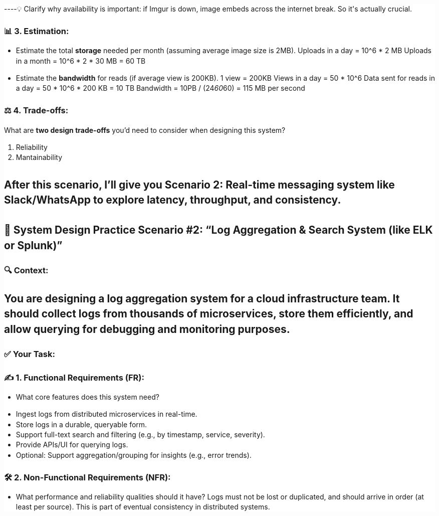 ----💡 Clarify why availability is important: if Imgur is down, image embeds across the internet break. So it's actually crucial.

### 📊 3. Estimation:

* Estimate the total **storage** needed per month (assuming average image size is 2MB).
Uploads in a day = 10^6 * 2 MB
Uploads in a month = 10^6 * 2 * 30 MB = 60 TB

* Estimate the **bandwidth** for reads (if average view is 200KB).
1 view = 200KB
Views in a day = 50 * 10^6
Data sent for reads in a day = 50 * 10^6 * 200 KB =  10 TB 
Bandwidth = 10PB / (24*60*60) = 115 MB per second

### ⚖️ 4. Trade-offs:

What are **two design trade-offs** you’d need to consider when designing this system?
1. Reliability
2. Mantainability

After this scenario, I’ll give you **Scenario 2: Real-time messaging system like Slack/WhatsApp** to explore latency, throughput, and consistency.
------------------------------------------------------------------------------------------------------------------------


## 🧩 **System Design Practice Scenario #2: “Log Aggregation & Search System (like ELK or Splunk)”**

### 🔍 **Context**:

You are designing a log aggregation system for a cloud infrastructure team. It should collect logs from thousands of microservices, store them efficiently, and allow querying for debugging and monitoring purposes.
---

### ✅ **Your Task:**

### ✍️ 1. Functional Requirements (FR):

* What core features does this system need?
- Ingest logs from distributed microservices in real-time.
- Store logs in a durable, queryable form.
- Support full-text search and filtering (e.g., by timestamp, service, severity).
- Provide APIs/UI for querying logs.
- Optional: Support aggregation/grouping for insights (e.g., error trends).


### 🛠️ 2. Non-Functional Requirements (NFR):

* What performance and reliability qualities should it have?
Logs must not be lost or duplicated, and should arrive in order (at least per source). This is part of eventual consistency in distributed systems.
